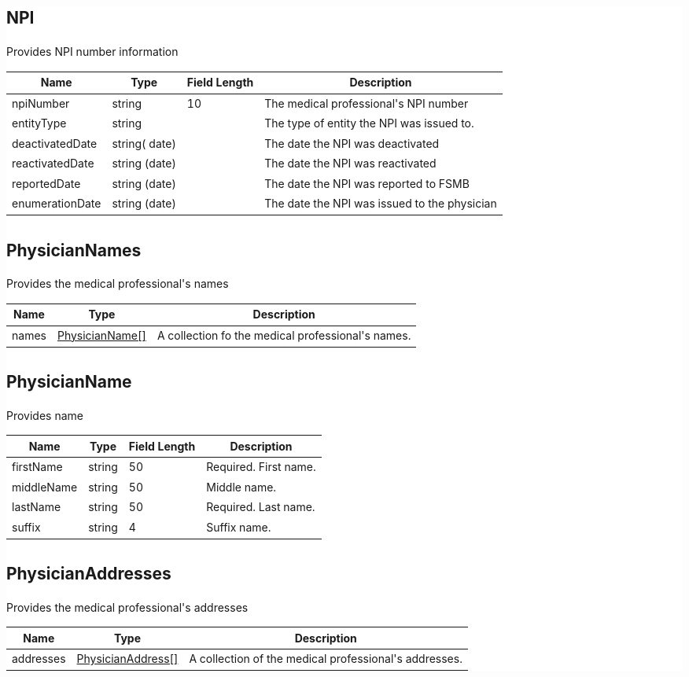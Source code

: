 ## NPI

Provides NPI number information

| Name | Type | Field Length | Description |
| - | - | - | - |
| npiNumber | string | 10 | The medical professional's NPI number |
| entityType | string |  | The type of entity the NPI was issued to. |
| deactivatedDate | string( date) |  | The date the NPI was deactivated |
| reactivatedDate | string (date) |  | The date the NPI was reactivated |
| reportedDate | string (date) |  | The date the NPI was reported to FSMB |
| enumerationDate | string (date) | | The date the NPI was issued to the physician |

## PhysicianNames

Provides the medical professional's names

| Name | Type | Description |
| - | - | - |
| names  | [PhysicianName[]](#physicianname) | A collection fo the medical professional's names. |

## PhysicianName

Provides name

| Name | Type | Field Length | Description |
| - | - | - | - |
| firstName  | string | 50 | Required. First name. |
| middleName  | string | 50 | Middle name. |
| lastName  | string | 50 | Required. Last name. |
| suffix  | string | 4 | Suffix name. |

## PhysicianAddresses

Provides the medical professional's addresses

| Name | Type | Description |
| - | - | - |
| addresses  | [PhysicianAddress[]](#physicianaddress) | A collection of the medical professional's addresses. |
